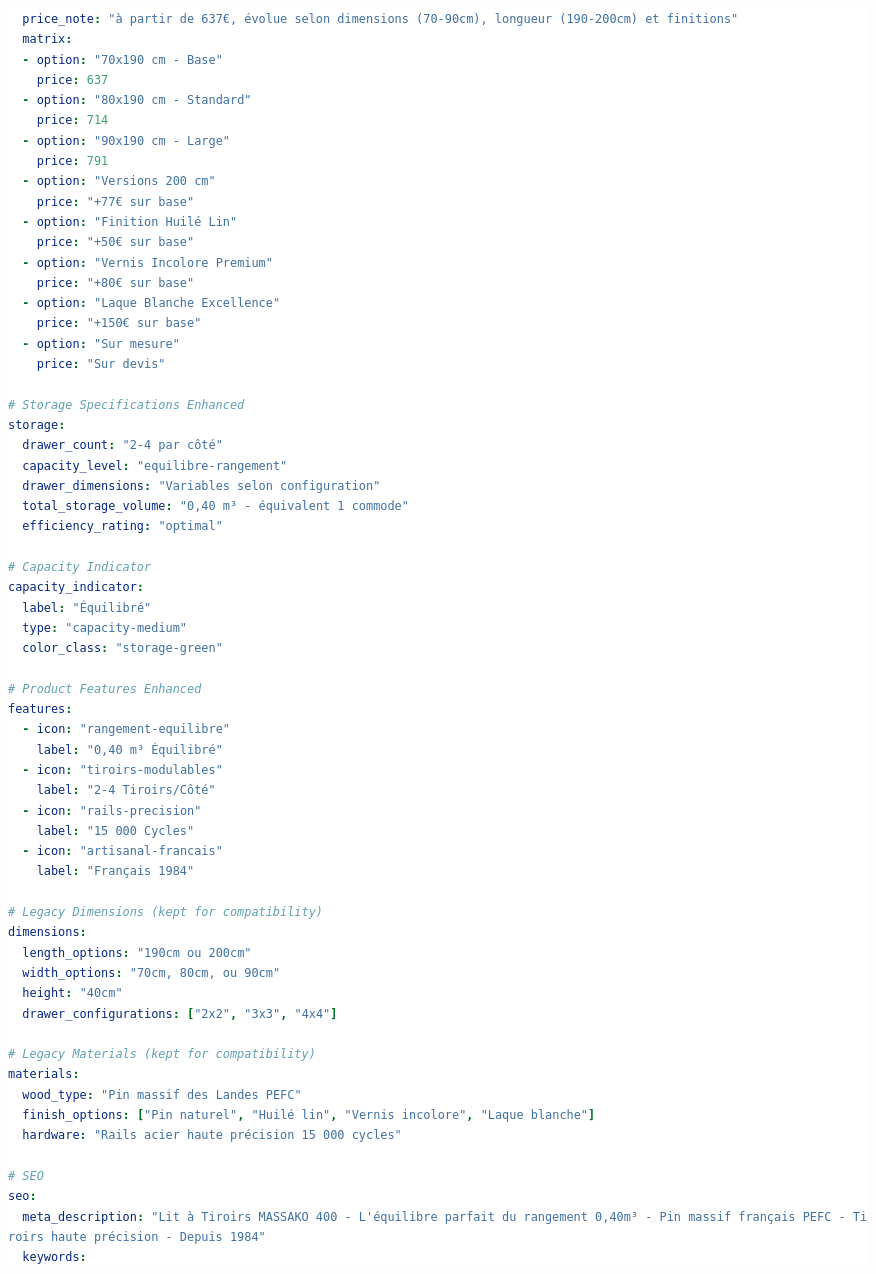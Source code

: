 ```yaml
  price_note: "à partir de 637€, évolue selon dimensions (70-90cm), longueur (190-200cm) et finitions"
  matrix:
  - option: "70x190 cm - Base"
    price: 637
  - option: "80x190 cm - Standard"
    price: 714
  - option: "90x190 cm - Large"
    price: 791
  - option: "Versions 200 cm"
    price: "+77€ sur base"
  - option: "Finition Huilé Lin"
    price: "+50€ sur base"
  - option: "Vernis Incolore Premium"
    price: "+80€ sur base"
  - option: "Laque Blanche Excellence"
    price: "+150€ sur base"
  - option: "Sur mesure"
    price: "Sur devis"

# Storage Specifications Enhanced
storage:
  drawer_count: "2-4 par côté"
  capacity_level: "equilibre-rangement"
  drawer_dimensions: "Variables selon configuration"
  total_storage_volume: "0,40 m³ - équivalent 1 commode"
  efficiency_rating: "optimal"

# Capacity Indicator
capacity_indicator:
  label: "Équilibré"
  type: "capacity-medium"
  color_class: "storage-green"

# Product Features Enhanced
features:
  - icon: "rangement-equilibre"
    label: "0,40 m³ Équilibré"
  - icon: "tiroirs-modulables" 
    label: "2-4 Tiroirs/Côté"
  - icon: "rails-precision"
    label: "15 000 Cycles"
  - icon: "artisanal-francais"
    label: "Français 1984"

# Legacy Dimensions (kept for compatibility)
dimensions:
  length_options: "190cm ou 200cm"
  width_options: "70cm, 80cm, ou 90cm"
  height: "40cm"
  drawer_configurations: ["2x2", "3x3", "4x4"]

# Legacy Materials (kept for compatibility)
materials:
  wood_type: "Pin massif des Landes PEFC"
  finish_options: ["Pin naturel", "Huilé lin", "Vernis incolore", "Laque blanche"]
  hardware: "Rails acier haute précision 15 000 cycles"

# SEO
seo:
  meta_description: "Lit à Tiroirs MASSAKO 400 - L'équilibre parfait du rangement 0,40m³ - Pin massif français PEFC - Tiroirs haute précision - Depuis 1984"
  keywords: 
```